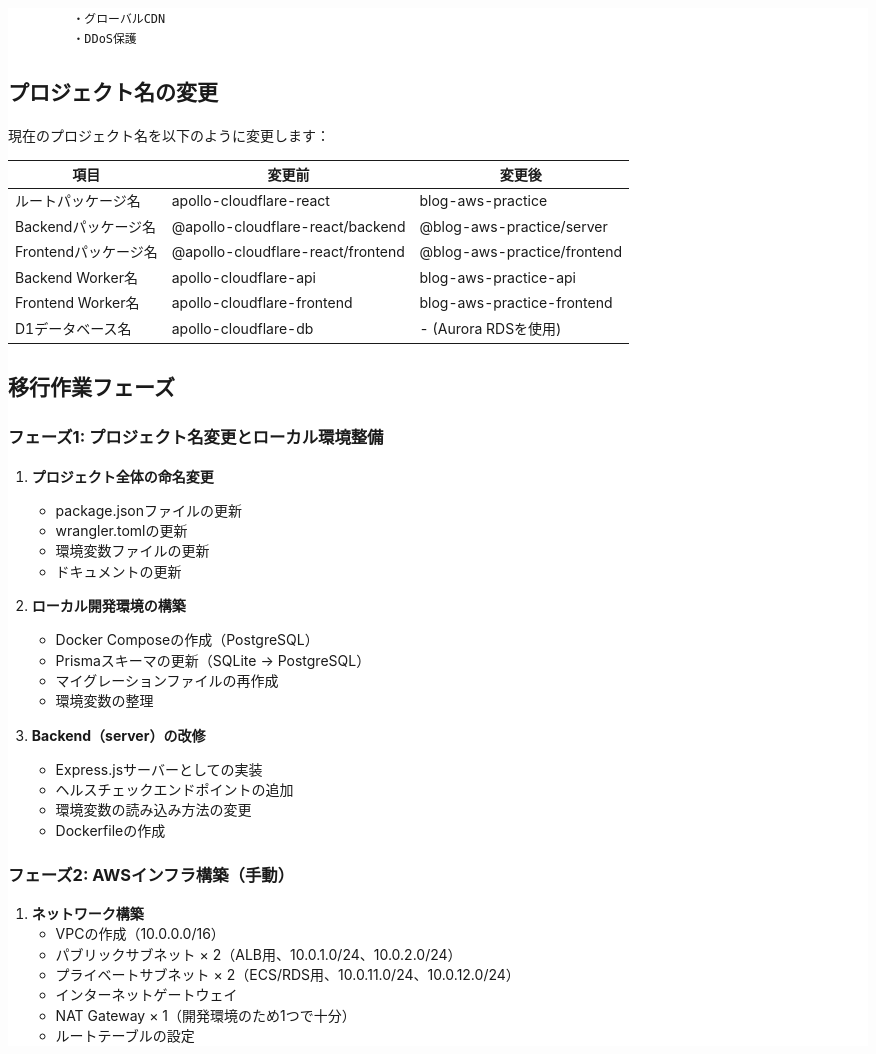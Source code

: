 ```
         ・グローバルCDN
         ・DDoS保護
```

## プロジェクト名の変更

現在のプロジェクト名を以下のように変更します：

| 項目 | 変更前 | 変更後 |
|------|--------|--------|
| ルートパッケージ名 | apollo-cloudflare-react | blog-aws-practice |
| Backendパッケージ名 | @apollo-cloudflare-react/backend | @blog-aws-practice/server |
| Frontendパッケージ名 | @apollo-cloudflare-react/frontend | @blog-aws-practice/frontend |
| Backend Worker名 | apollo-cloudflare-api | blog-aws-practice-api |
| Frontend Worker名 | apollo-cloudflare-frontend | blog-aws-practice-frontend |
| D1データベース名 | apollo-cloudflare-db | - (Aurora RDSを使用) |

## 移行作業フェーズ

### フェーズ1: プロジェクト名変更とローカル環境整備

1. **プロジェクト全体の命名変更**
   - package.jsonファイルの更新
   - wrangler.tomlの更新
   - 環境変数ファイルの更新
   - ドキュメントの更新

2. **ローカル開発環境の構築**
   - Docker Composeの作成（PostgreSQL）
   - Prismaスキーマの更新（SQLite → PostgreSQL）
   - マイグレーションファイルの再作成
   - 環境変数の整理

3. **Backend（server）の改修**
   - Express.jsサーバーとしての実装
   - ヘルスチェックエンドポイントの追加
   - 環境変数の読み込み方法の変更
   - Dockerfileの作成

### フェーズ2: AWSインフラ構築（手動）

1. **ネットワーク構築**
   - VPCの作成（10.0.0.0/16）
   - パブリックサブネット × 2（ALB用、10.0.1.0/24、10.0.2.0/24）
   - プライベートサブネット × 2（ECS/RDS用、10.0.11.0/24、10.0.12.0/24）
   - インターネットゲートウェイ
   - NAT Gateway × 1（開発環境のため1つで十分）
   - ルートテーブルの設定
